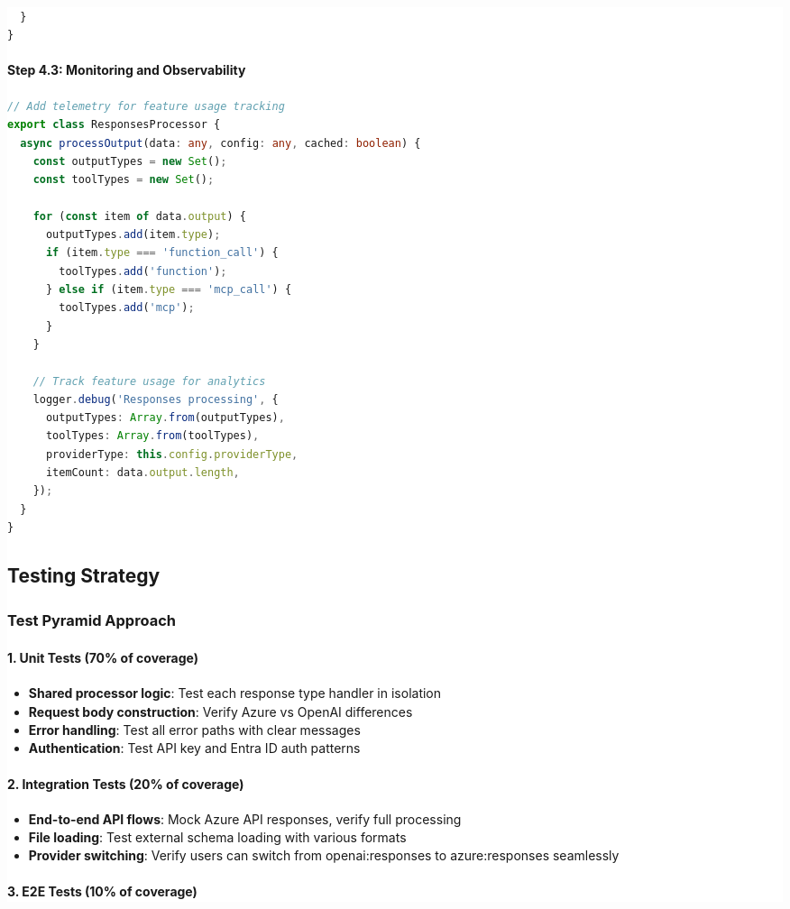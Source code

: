 ```typescript
  }
}
```

#### Step 4.3: Monitoring and Observability

```typescript
// Add telemetry for feature usage tracking
export class ResponsesProcessor {
  async processOutput(data: any, config: any, cached: boolean) {
    const outputTypes = new Set();
    const toolTypes = new Set();

    for (const item of data.output) {
      outputTypes.add(item.type);
      if (item.type === 'function_call') {
        toolTypes.add('function');
      } else if (item.type === 'mcp_call') {
        toolTypes.add('mcp');
      }
    }

    // Track feature usage for analytics
    logger.debug('Responses processing', {
      outputTypes: Array.from(outputTypes),
      toolTypes: Array.from(toolTypes),
      providerType: this.config.providerType,
      itemCount: data.output.length,
    });
  }
}
```

## Testing Strategy

### Test Pyramid Approach

#### 1. Unit Tests (70% of coverage)

- **Shared processor logic**: Test each response type handler in isolation
- **Request body construction**: Verify Azure vs OpenAI differences
- **Error handling**: Test all error paths with clear messages
- **Authentication**: Test API key and Entra ID auth patterns

#### 2. Integration Tests (20% of coverage)

- **End-to-end API flows**: Mock Azure API responses, verify full processing
- **File loading**: Test external schema loading with various formats
- **Provider switching**: Verify users can switch from openai:responses to azure:responses seamlessly

#### 3. E2E Tests (10% of coverage)
